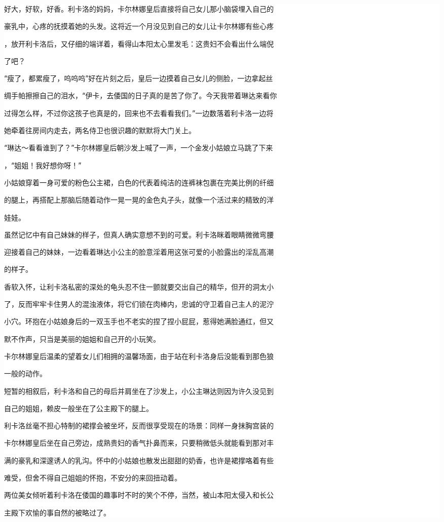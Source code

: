 好大，好软，好香。利卡洛的妈妈，卡尔林娜皇后直接将自己女儿那小脑袋埋入自己的

豪乳中，心疼的抚摸着她的头发。这将近一个月没见到自己的女儿让卡尔林娜有些心疼

，放开利卡洛后，又仔细的端详着，看得山本阳太心里发毛：这贵妇不会看出什么端倪

了吧？

“瘦了，都累瘦了，呜呜呜”好在片刻之后，皇后一边摸着自己女儿的侧脸，一边拿起丝

绸手帕擦擦自己的泪水，“伊卡，去倭国的日子真的是苦了你了。今天我带着琳达来看你

过得怎么样，不过你这孩子也真是的，回来也不去看看我们。”一边数落着利卡洛一边将

她牵着往房间内走去，两名侍卫也很识趣的默默将大门关上。



“琳达～看看谁到了？”卡尔林娜皇后朝沙发上喊了一声，一个金发小姑娘立马跳了下来

，“姐姐！我好想你呀！”



小姑娘穿着一身可爱的粉色公主裙，白色的代表着纯洁的连裤袜包裹在完美比例的纤细

的腿上，再搭配上那脑后随着动作一晃一晃的金色丸子头，就像一个活过来的精致的洋

娃娃。

虽然记忆中有自己妹妹的样子，但真人确实意想不到的可爱。利卡洛眯着眼睛微微弯腰

迎接着自己的妹妹，一边看着琳达小公主的脸意淫着用这张可爱的小脸露出的淫乱高潮

的样子。

香软入怀，让利卡洛私密的深处的龟头忍不住一颤就要交出自己的精华，但开的洞太小

了，反而牢牢卡住男人的混浊液体，将它们锁在肉棒内，忠诚的守卫着自己主人的泥泞

小穴。环抱在小姑娘身后的一双玉手也不老实的捏了捏小屁屁，惹得她满脸通红，但又

默不作声，只当是美丽的姐姐和自己开的小玩笑。



卡尔林娜皇后温柔的望着女儿们相拥的温馨场面，由于站在利卡洛身后没能看到那色狼

一般的动作。

短暂的相叙后，利卡洛和自己的母后并肩坐在了沙发上，小公主琳达则因为许久没见到

自己的姐姐，赖皮一般坐在了公主殿下的腿上。



利卡洛丝毫不担心特制的裙撑会被坐坏，反而很享受现在的场景：同样一身抹胸宫装的

卡尔林娜皇后坐在自己旁边，成熟贵妇的香气扑鼻而来，只要稍微低头就能看到那对丰

满的豪乳和深邃诱人的乳沟。怀中的小姑娘也散发出甜甜的奶香，也许是裙撑咯着有些

难受，但舍不得自己姐姐的怀抱，不安分的来回扭动着。

两位美女倾听着利卡洛在倭国的趣事时不时的笑个不停，当然，被山本阳太侵入和长公

主殿下欢愉的事自然的被略过了。
